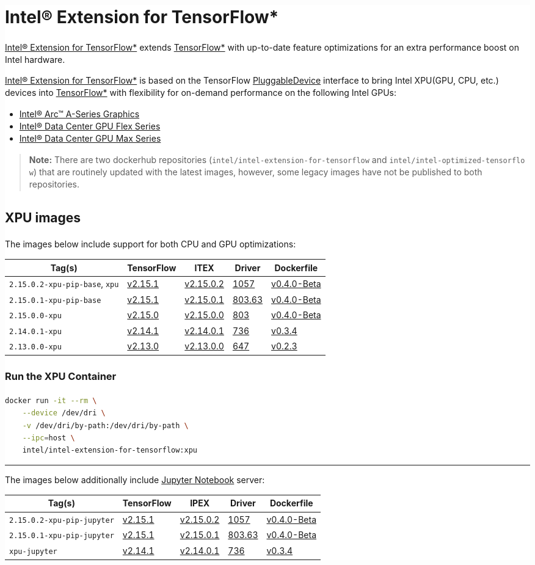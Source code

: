 # Intel® Extension for TensorFlow\*

[Intel® Extension for TensorFlow*] extends [TensorFlow*] with up-to-date feature optimizations for an extra performance boost on Intel hardware.

[Intel® Extension for TensorFlow*] is based on the TensorFlow [PluggableDevice] interface to bring Intel XPU(GPU, CPU, etc.) devices into [TensorFlow*] with flexibility for on-demand performance on the following Intel GPUs:

* [Intel® Arc™ A-Series Graphics]
* [Intel® Data Center GPU Flex Series]
* [Intel® Data Center GPU Max Series]

> **Note:** There are two dockerhub repositories (`intel/intel-extension-for-tensorflow` and `intel/intel-optimized-tensorflow`) that are routinely updated with the latest images, however, some legacy images have not be published to both repositories.

## XPU images

The images below include support for both CPU and GPU optimizations:

| Tag(s)                 | TensorFlow  | ITEX           | Driver  | Dockerfile      |
| ---------------------- | ----------- | -------------- | ------- | --------------- |
| `2.15.0.2-xpu-pip-base`, `xpu` | [v2.15.1]   | [v2.15.0.2]    | [1057]| [v0.4.0-Beta]   |
| `2.15.0.1-xpu-pip-base`  | [v2.15.1]   | [v2.15.0.1]    | [803.63]| [v0.4.0-Beta]   |
| `2.15.0.0-xpu`         | [v2.15.0]   | [v2.15.0.0]    | [803]   | [v0.4.0-Beta]   |
| `2.14.0.1-xpu`         | [v2.14.1]   | [v2.14.0.1]    | [736]   | [v0.3.4]        |
| `2.13.0.0-xpu`         | [v2.13.0]   | [v2.13.0.0]    | [647]   | [v0.2.3]        |

### Run the XPU Container

```bash
docker run -it --rm \
    --device /dev/dri \
    -v /dev/dri/by-path:/dev/dri/by-path \
    --ipc=host \
    intel/intel-extension-for-tensorflow:xpu
```

---

The images below additionally include [Jupyter Notebook](https://jupyter.org/) server:

| Tag(s)        | TensorFlow  | IPEX          | Driver | Dockerfile      |
| ------------- | ----------- | ------------- | ------ | --------------- |
| `2.15.0.2-xpu-pip-jupyter` | [v2.15.1]   | [v2.15.0.2]    | [1057]| [v0.4.0-Beta]   |
| `2.15.0.1-xpu-pip-jupyter` | [v2.15.1] | [v2.15.0.1]    | [803.63]| [v0.4.0-Beta]   |
| `xpu-jupyter` | [v2.14.1]   | [v2.14.0.1]   | [736]  | [v0.3.4]   |


[Intel® Arc™ A-Series Graphics]: https://ark.intel.com/content/www/us/en/ark/products/series/227957/intel-arc-a-series-graphics.html
[Intel® Data Center GPU Flex Series]: https://ark.intel.com/content/www/us/en/ark/products/series/230021/intel-data-center-gpu-flex-series.html
[Intel® Data Center GPU Max Series]: https://ark.intel.com/content/www/us/en/ark/products/series/232874/intel-data-center-gpu-max-series.html
[Intel® Extension for TensorFlow*]: https://github.com/intel/intel-extension-for-tensorflow
[Intel® Extension for TensorFlow* Serving]: https://intel.github.io/intel-extension-for-tensorflow/latest/docker/tensorflow-serving/README.html
[Intel® Distribution for Python*]: https://www.intel.com/content/www/us/en/developer/tools/oneapi/distribution-for-python.html
[INC]: https://github.com/intel/neural-compressor
[TensorFlow*]: https://github.com/tensorflow/tensorflow
[PluggableDevice]: https://github.com/tensorflow/community/blob/master/rfcs/20200624-pluggable-device-for-tensorflow.md
[TensorFlow* Serving]: https://github.com/tensorflow/serving
[Horovod]: https://github.com/horovod/horovod
[Intel® MPI]: https://www.intel.com/content/www/us/en/developer/tools/oneapi/mpi-library.html#gs.9bna9o
[v0.4.0-Beta]: https://github.com/intel/ai-containers/blob/v0.4.0-Beta/tensorflow/Dockerfile
[v0.3.4]: https://github.com/intel/ai-containers/blob/v0.3.4/tensorflow/Dockerfile
[v0.2.3]: https://github.com/intel/ai-containers/blob/v0.2.3/tensorflow/Dockerfile
[v2.15.1]: https://github.com/tensorflow/tensorflow/releases/tag/v2.15.1
[v2.15.0]: https://github.com/tensorflow/tensorflow/releases/tag/v2.15.0
[v2.14.1]: https://github.com/tensorflow/tensorflow/releases/tag/v2.14.1
[v2.13.0]: https://github.com/tensorflow/tensorflow/releases/tag/v2.13.0
[v2.15.0.2]: https://github.com/intel/intel-extension-for-tensorflow/releases/tag/v2.15.0.2
[v2.15.0.1]: https://github.com/intel/intel-extension-for-tensorflow/releases/tag/v2.15.0.1
[v2.15.0.0]: https://github.com/intel/intel-extension-for-tensorflow/releases/tag/v2.15.0.0
[v2.14.0.1]: https://github.com/intel/intel-extension-for-tensorflow/releases/tag/v2.14.0.1
[v2.13.0.0]: https://github.com/intel/intel-extension-for-tensorflow/releases/tag/v2.13.0.0
[v0.28.1]: https://github.com/horovod/horovod/releases/tag/v0.28.1
[v0.28.0]: https://github.com/horovod/horovod/releases/tag/v0.28.0
[1057]: https://dgpu-docs.intel.com/releases/packages.html?release=Rolling+2448.13&os=Ubuntu+22.04
[803.63]: https://dgpu-docs.intel.com/releases/LTS_803.63_20240617.html
[803]: https://dgpu-docs.intel.com/releases/LTS_803.29_20240131.html
[736]: https://dgpu-docs.intel.com/releases/stable_736_25_20231031.html
[647]: https://dgpu-docs.intel.com/releases/stable_647_21_20230714.html